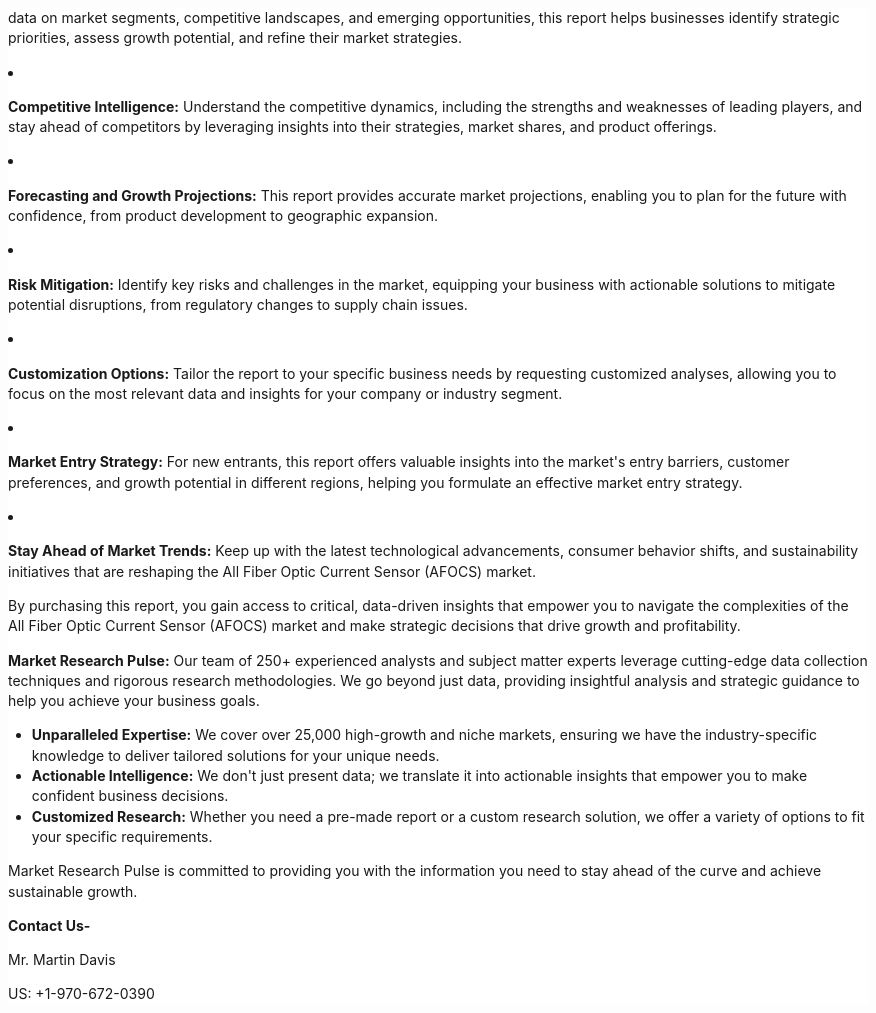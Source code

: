 data on market segments, competitive landscapes, and emerging opportunities, this report helps businesses identify strategic priorities, assess growth potential, and refine their market strategies.</p></li><li><p><strong>Competitive Intelligence:</strong> Understand the competitive dynamics, including the strengths and weaknesses of leading players, and stay ahead of competitors by leveraging insights into their strategies, market shares, and product offerings.</p></li><li><p><strong>Forecasting and Growth Projections:</strong> This report provides accurate market projections, enabling you to plan for the future with confidence, from product development to geographic expansion.</p></li><li><p><strong>Risk Mitigation:</strong> Identify key risks and challenges in the market, equipping your business with actionable solutions to mitigate potential disruptions, from regulatory changes to supply chain issues.</p></li><li><p><strong>Customization Options:</strong> Tailor the report to your specific business needs by requesting customized analyses, allowing you to focus on the most relevant data and insights for your company or industry segment.</p></li><li><p><strong>Market Entry Strategy:</strong> For new entrants, this report offers valuable insights into the market's entry barriers, customer preferences, and growth potential in different regions, helping you formulate an effective market entry strategy.</p></li><li><p><strong>Stay Ahead of Market Trends:</strong> Keep up with the latest technological advancements, consumer behavior shifts, and sustainability initiatives that are reshaping the All Fiber Optic Current Sensor (AFOCS) market.</p></li></ol><p>By purchasing this report, you gain access to critical, data-driven insights that empower you to navigate the complexities of the All Fiber Optic Current Sensor (AFOCS) market and make strategic decisions that drive growth and profitability.</p><p><strong>Market Research Pulse:</strong>&nbsp;Our team of 250+ experienced analysts and subject matter experts leverage cutting-edge data collection techniques and rigorous research methodologies. We go beyond just data, providing insightful analysis and strategic guidance to help you achieve your business goals.</p><ul><li><strong>Unparalleled Expertise:</strong>&nbsp;We cover over 25,000 high-growth and niche markets, ensuring we have the industry-specific knowledge to deliver tailored solutions for your unique needs.</li><li><strong>Actionable Intelligence:</strong>&nbsp;We don't just present data; we translate it into actionable insights that empower you to make confident business decisions.</li><li><strong>Customized Research:</strong>&nbsp;Whether you need a pre-made report or a custom research solution, we offer a variety of options to fit your specific requirements.</li></ul><p>Market Research Pulse is committed to providing you with the information you need to stay ahead of the curve and achieve sustainable growth.</p><p><strong>Contact Us-</strong></p><p>Mr. Martin Davis</p><p>US: +1-970-672-0390</p>
